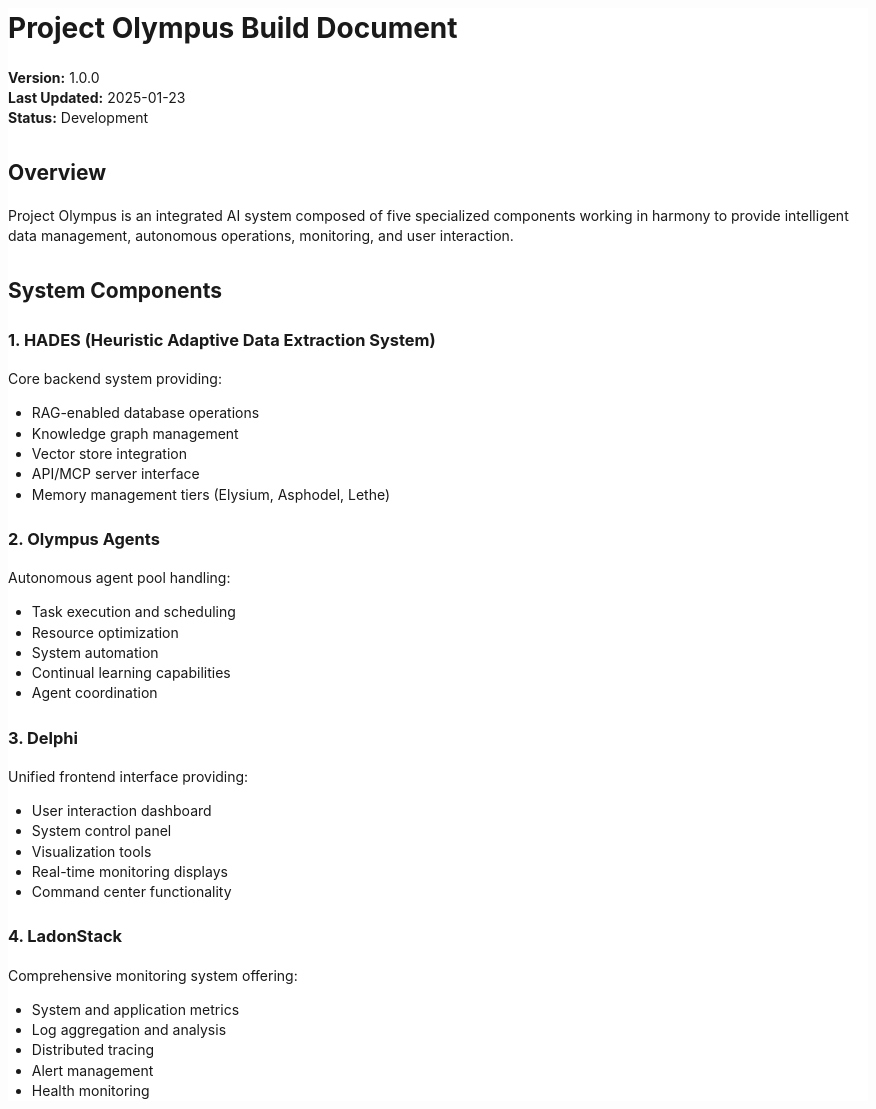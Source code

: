 # Project Olympus Build Document

**Version:** 1.0.0  
**Last Updated:** 2025-01-23  
**Status:** Development

## Overview

Project Olympus is an integrated AI system composed of five specialized components working in harmony to provide intelligent data management, autonomous operations, monitoring, and user interaction.

## System Components

### 1. HADES (Heuristic Adaptive Data Extraction System)

Core backend system providing:

- RAG-enabled database operations
- Knowledge graph management
- Vector store integration
- API/MCP server interface
- Memory management tiers (Elysium, Asphodel, Lethe)

### 2. Olympus Agents

Autonomous agent pool handling:

- Task execution and scheduling
- Resource optimization
- System automation
- Continual learning capabilities
- Agent coordination

### 3. Delphi

Unified frontend interface providing:

- User interaction dashboard
- System control panel
- Visualization tools
- Real-time monitoring displays
- Command center functionality

### 4. LadonStack

Comprehensive monitoring system offering:

- System and application metrics
- Log aggregation and analysis
- Distributed tracing
- Alert management
- Health monitoring
